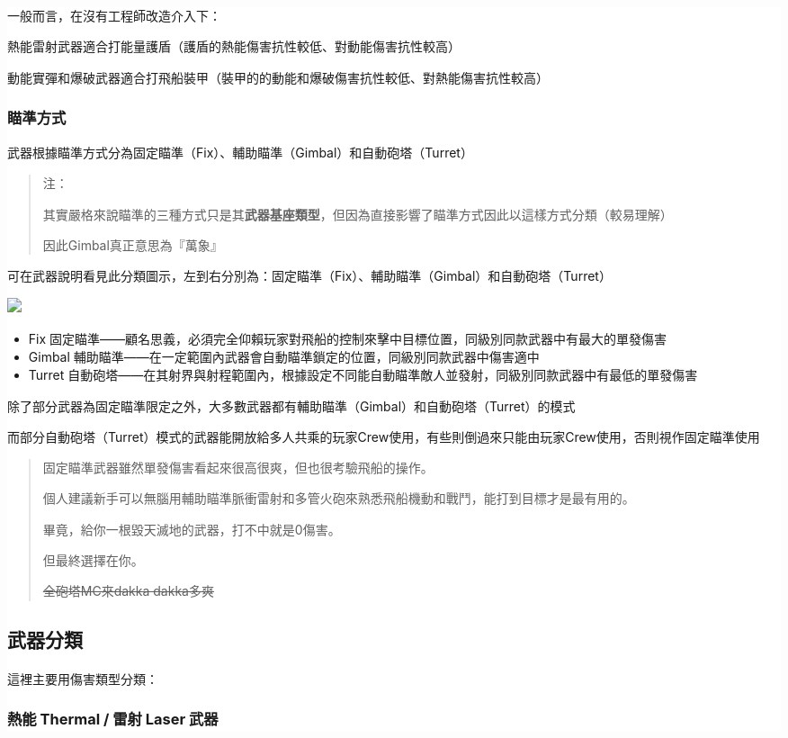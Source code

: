 一般而言，在沒有工程師改造介入下：  

熱能雷射武器適合打能量護盾（護盾的熱能傷害抗性較低、對動能傷害抗性較高）  

動能實彈和爆破武器適合打飛船裝甲（裝甲的的動能和爆破傷害抗性較低、對熱能傷害抗性較高）


### 瞄準方式


武器根據瞄準方式分為固定瞄準（Fix）、輔助瞄準（Gimbal）和自動砲塔（Turret）



> 注：  
> 
> 其實嚴格來說瞄準的三種方式只是其**武器基座類型**，但因為直接影響了瞄準方式因此以這樣方式分類（較易理解）  
> 
> 因此Gimbal真正意思為『萬象』
> 
> 


可在武器說明看見此分類圖示，左到右分別為：固定瞄準（Fix）、輔助瞄準（Gimbal）和自動砲塔（Turret）  

![](https://qiniu.elitedanger.cn/assets/files/2021-04-25/1619328431-129214-weapontypeaim01.jpeg)


* Fix 固定瞄準——顧名思義，必須完全仰賴玩家對飛船的控制來擊中目標位置，同級別同款武器中有最大的單發傷害
* Gimbal 輔助瞄準——在一定範圍內武器會自動瞄準鎖定的位置，同級別同款武器中傷害適中
* Turret 自動砲塔——在其射界與射程範圍內，根據設定不同能自動瞄準敵人並發射，同級別同款武器中有最低的單發傷害


除了部分武器為固定瞄準限定之外，大多數武器都有輔助瞄準（Gimbal）和自動砲塔（Turret）的模式  

而部分自動砲塔（Turret）模式的武器能開放給多人共乘的玩家Crew使用，有些則倒過來只能由玩家Crew使用，否則視作固定瞄準使用



> 固定瞄準武器雖然單發傷害看起來很高很爽，但也很考驗飛船的操作。  
> 
> 個人建議新手可以無腦用輔助瞄準脈衝雷射和多管火砲來熟悉飛船機動和戰鬥，能打到目標才是最有用的。  
> 
> 畢竟，給你一根毀天滅地的武器，打不中就是0傷害。  
> 
> 但最終選擇在你。  
> 
> ~~全砲塔MC來dakka dakka多爽~~
> 
> 


武器分類
----


這裡主要用傷害類型分類：


### 熱能 Thermal / 雷射 Laser 武器
